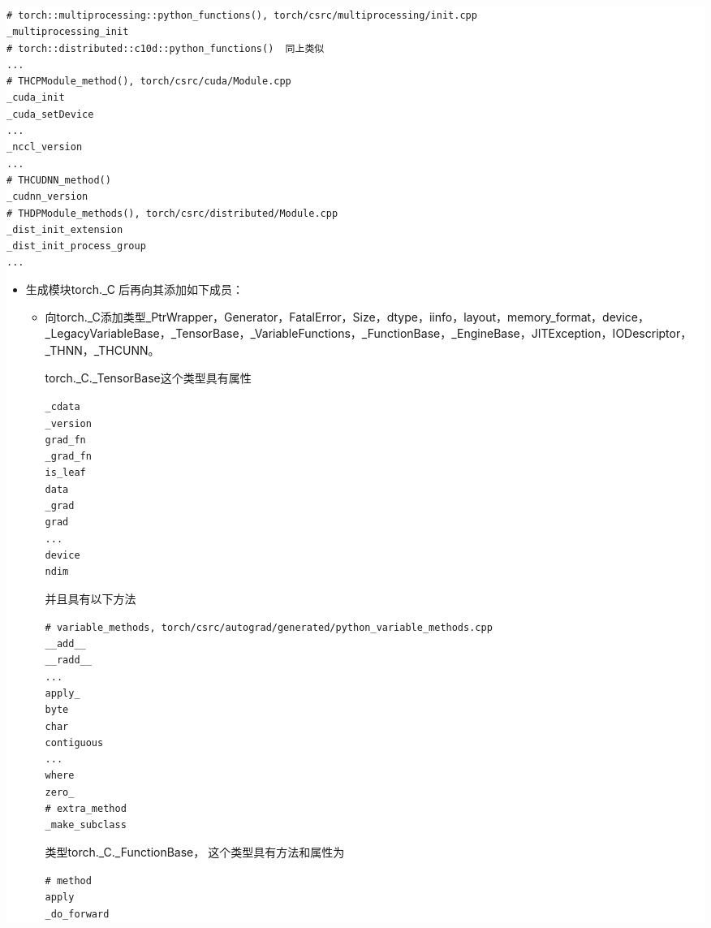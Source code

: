 ```
# torch::multiprocessing::python_functions(), torch/csrc/multiprocessing/init.cpp
_multiprocessing_init
# torch::distributed::c10d::python_functions()  同上类似
...
# THCPModule_method(), torch/csrc/cuda/Module.cpp
_cuda_init
_cuda_setDevice
...
_nccl_version
...
# THCUDNN_method()
_cudnn_version
# THDPModule_methods(), torch/csrc/distributed/Module.cpp
_dist_init_extension
_dist_init_process_group
...
```
- 生成模块torch._C 后再向其添加如下成员：

    - 向torch._C添加类型_PtrWrapper，Generator，FatalError，Size，dtype，iinfo，layout，memory_format，device，_LegacyVariableBase，_TensorBase，_VariableFunctions，_FunctionBase，_EngineBase，JITException，IODescriptor，_THNN，_THCUNN。

        torch._C._TensorBase这个类型具有属性
        ```
        _cdata
        _version
        grad_fn
        _grad_fn
        is_leaf
        data
        _grad
        grad
        ...
        device
        ndim
        ```
        并且具有以下方法
        ```
        # variable_methods, torch/csrc/autograd/generated/python_variable_methods.cpp
        __add__
        __radd__
        ...
        apply_
        byte
        char
        contiguous
        ...
        where
        zero_
        # extra_method
        _make_subclass
        ```
        类型torch._C._FunctionBase， 这个类型具有方法和属性为
        ```
        # method
        apply
        _do_forward